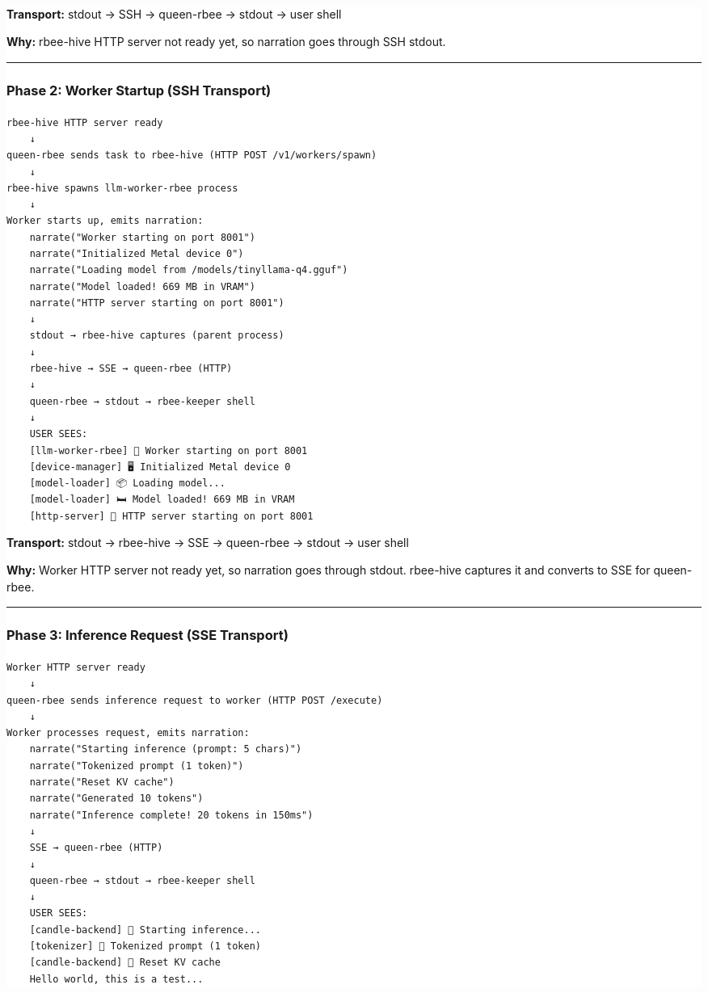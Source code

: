 **Transport:** stdout → SSH → queen-rbee → stdout → user shell

**Why:** rbee-hive HTTP server not ready yet, so narration goes through SSH stdout.

---

### Phase 2: Worker Startup (SSH Transport)

```
rbee-hive HTTP server ready
    ↓
queen-rbee sends task to rbee-hive (HTTP POST /v1/workers/spawn)
    ↓
rbee-hive spawns llm-worker-rbee process
    ↓
Worker starts up, emits narration:
    narrate("Worker starting on port 8001")
    narrate("Initialized Metal device 0")
    narrate("Loading model from /models/tinyllama-q4.gguf")
    narrate("Model loaded! 669 MB in VRAM")
    narrate("HTTP server starting on port 8001")
    ↓
    stdout → rbee-hive captures (parent process)
    ↓
    rbee-hive → SSE → queen-rbee (HTTP)
    ↓
    queen-rbee → stdout → rbee-keeper shell
    ↓
    USER SEES:
    [llm-worker-rbee] 🌅 Worker starting on port 8001
    [device-manager] 🖥️ Initialized Metal device 0
    [model-loader] 📦 Loading model...
    [model-loader] 🛏️ Model loaded! 669 MB in VRAM
    [http-server] 🚀 HTTP server starting on port 8001
```

**Transport:** stdout → rbee-hive → SSE → queen-rbee → stdout → user shell

**Why:** Worker HTTP server not ready yet, so narration goes through stdout. rbee-hive captures it and converts to SSE for queen-rbee.

---

### Phase 3: Inference Request (SSE Transport)

```
Worker HTTP server ready
    ↓
queen-rbee sends inference request to worker (HTTP POST /execute)
    ↓
Worker processes request, emits narration:
    narrate("Starting inference (prompt: 5 chars)")
    narrate("Tokenized prompt (1 token)")
    narrate("Reset KV cache")
    narrate("Generated 10 tokens")
    narrate("Inference complete! 20 tokens in 150ms")
    ↓
    SSE → queen-rbee (HTTP)
    ↓
    queen-rbee → stdout → rbee-keeper shell
    ↓
    USER SEES:
    [candle-backend] 🚀 Starting inference...
    [tokenizer] 🍰 Tokenized prompt (1 token)
    [candle-backend] 🧹 Reset KV cache
    Hello world, this is a test...
```